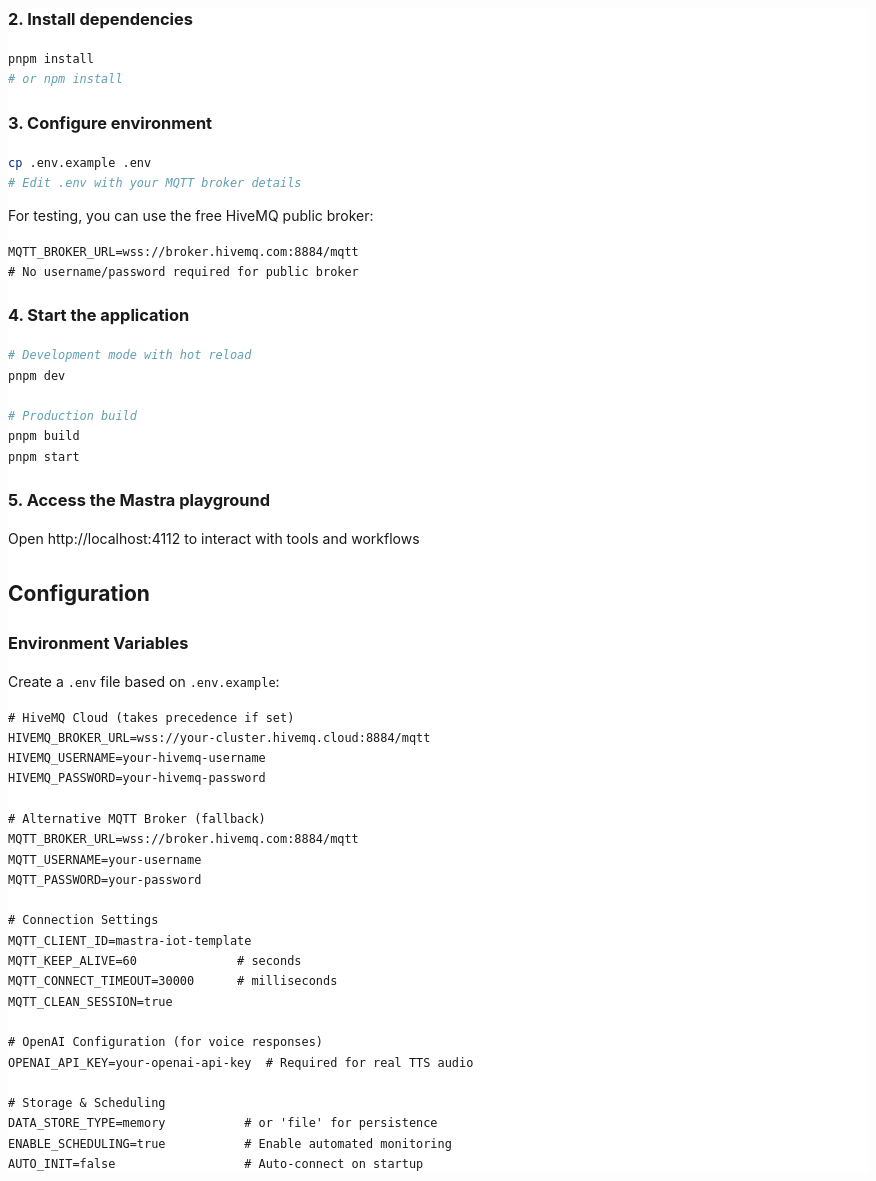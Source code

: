 ### 2. Install dependencies

```bash
pnpm install
# or npm install
```

### 3. Configure environment

```bash
cp .env.example .env
# Edit .env with your MQTT broker details
```

For testing, you can use the free HiveMQ public broker:

```env
MQTT_BROKER_URL=wss://broker.hivemq.com:8884/mqtt
# No username/password required for public broker
```

### 4. Start the application

```bash
# Development mode with hot reload
pnpm dev

# Production build
pnpm build
pnpm start
```

### 5. Access the Mastra playground

Open http://localhost:4112 to interact with tools and workflows

## Configuration

### Environment Variables

Create a `.env` file based on `.env.example`:

```env
# HiveMQ Cloud (takes precedence if set)
HIVEMQ_BROKER_URL=wss://your-cluster.hivemq.cloud:8884/mqtt
HIVEMQ_USERNAME=your-hivemq-username
HIVEMQ_PASSWORD=your-hivemq-password

# Alternative MQTT Broker (fallback)
MQTT_BROKER_URL=wss://broker.hivemq.com:8884/mqtt
MQTT_USERNAME=your-username
MQTT_PASSWORD=your-password

# Connection Settings
MQTT_CLIENT_ID=mastra-iot-template
MQTT_KEEP_ALIVE=60              # seconds
MQTT_CONNECT_TIMEOUT=30000      # milliseconds
MQTT_CLEAN_SESSION=true

# OpenAI Configuration (for voice responses)
OPENAI_API_KEY=your-openai-api-key  # Required for real TTS audio

# Storage & Scheduling
DATA_STORE_TYPE=memory           # or 'file' for persistence
ENABLE_SCHEDULING=true           # Enable automated monitoring
AUTO_INIT=false                  # Auto-connect on startup
```